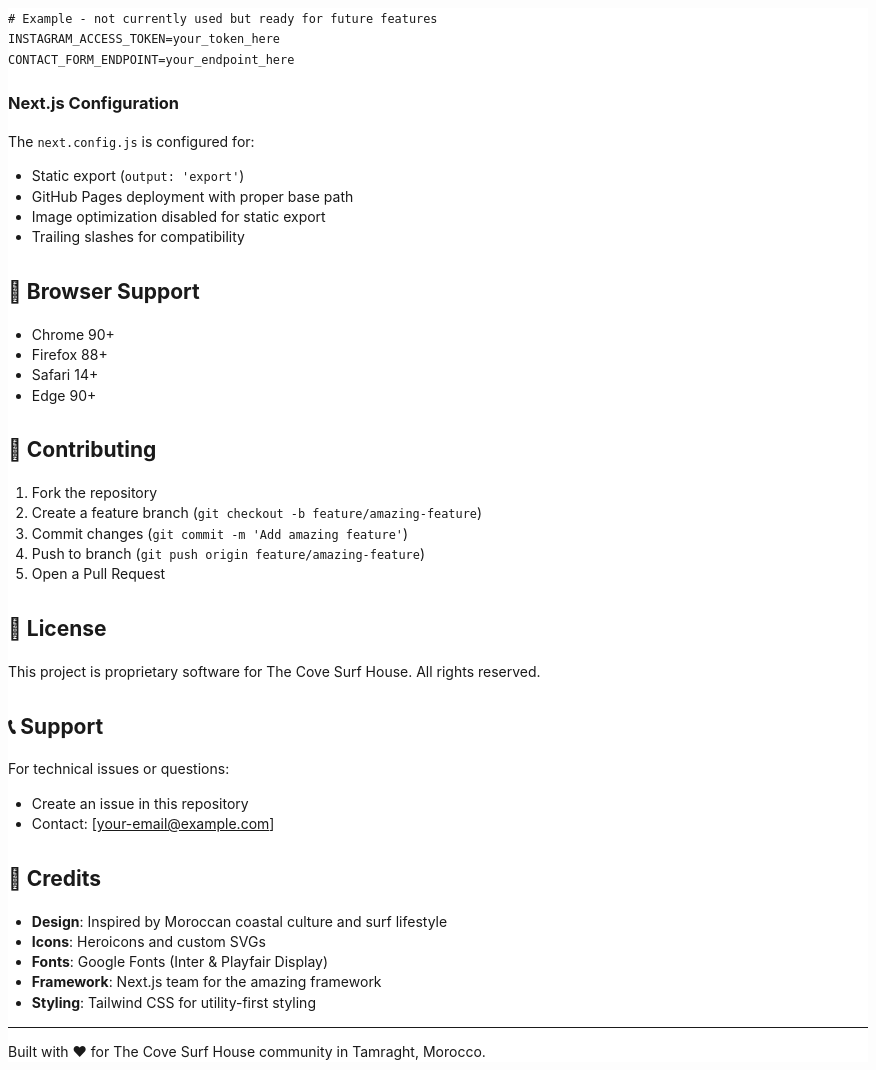 ```env
# Example - not currently used but ready for future features
INSTAGRAM_ACCESS_TOKEN=your_token_here
CONTACT_FORM_ENDPOINT=your_endpoint_here
```

### Next.js Configuration

The `next.config.js` is configured for:
- Static export (`output: 'export'`)
- GitHub Pages deployment with proper base path
- Image optimization disabled for static export
- Trailing slashes for compatibility

## 📱 Browser Support

- Chrome 90+
- Firefox 88+
- Safari 14+
- Edge 90+

## 🤝 Contributing

1. Fork the repository
2. Create a feature branch (`git checkout -b feature/amazing-feature`)
3. Commit changes (`git commit -m 'Add amazing feature'`)
4. Push to branch (`git push origin feature/amazing-feature`)
5. Open a Pull Request

## 📄 License

This project is proprietary software for The Cove Surf House. All rights reserved.

## 📞 Support

For technical issues or questions:
- Create an issue in this repository
- Contact: [your-email@example.com]

## 🎉 Credits

- **Design**: Inspired by Moroccan coastal culture and surf lifestyle
- **Icons**: Heroicons and custom SVGs
- **Fonts**: Google Fonts (Inter & Playfair Display)
- **Framework**: Next.js team for the amazing framework
- **Styling**: Tailwind CSS for utility-first styling

---

Built with ❤️ for The Cove Surf House community in Tamraght, Morocco. 